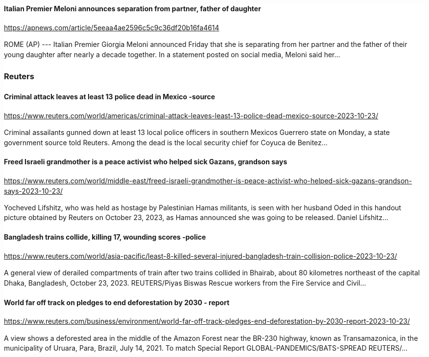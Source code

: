 #### Italian Premier Meloni announces separation from partner, father of daughter

https://apnews.com/article/5eeaa4ae2596c5c9c36df20b16fa4614

ROME (AP) --- Italian Premier Giorgia Meloni announced Friday that she
is separating from her partner and the father of their young daughter
after nearly a decade together. In a statement posted on social media,
Meloni said her\...

### Reuters

#### Criminal attack leaves at least 13 police dead in Mexico -source

https://www.reuters.com/world/americas/criminal-attack-leaves-least-13-police-dead-mexico-source-2023-10-23/

Criminal assailants gunned down at least 13 local police officers in
southern Mexicos Guerrero state on Monday, a state government source
told Reuters. Among the dead is the local security chief for Coyuca de
Benitez\...

#### Freed Israeli grandmother is a peace activist who helped sick Gazans, grandson says

https://www.reuters.com/world/middle-east/freed-israeli-grandmother-is-peace-activist-who-helped-sick-gazans-grandson-says-2023-10-23/

Yocheved Lifshitz, who was held as hostage by Palestinian Hamas
militants, is seen with her husband Oded in this handout picture
obtained by Reuters on October 23, 2023, as Hamas announced she was
going to be released. Daniel Lifshitz\...

#### Bangladesh trains collide, killing 17, wounding scores -police

https://www.reuters.com/world/asia-pacific/least-8-killed-several-injured-bangladesh-train-collision-police-2023-10-23/

A general view of derailed compartments of train after two trains
collided in Bhairab, about 80 kilometres northeast of the capital Dhaka,
Bangladesh, October 23, 2023. REUTERS/Piyas Biswas Rescue workers from
the Fire Service and Civil\...

#### World far off track on pledges to end deforestation by 2030 - report

https://www.reuters.com/business/environment/world-far-off-track-pledges-end-deforestation-by-2030-report-2023-10-23/

A view shows a deforested area in the middle of the Amazon Forest near
the BR-230 highway, known as Transamazonica, in the municipality of
Uruara, Para, Brazil, July 14, 2021. To match Special Report
GLOBAL-PANDEMICS/BATS-SPREAD REUTERS/\...

